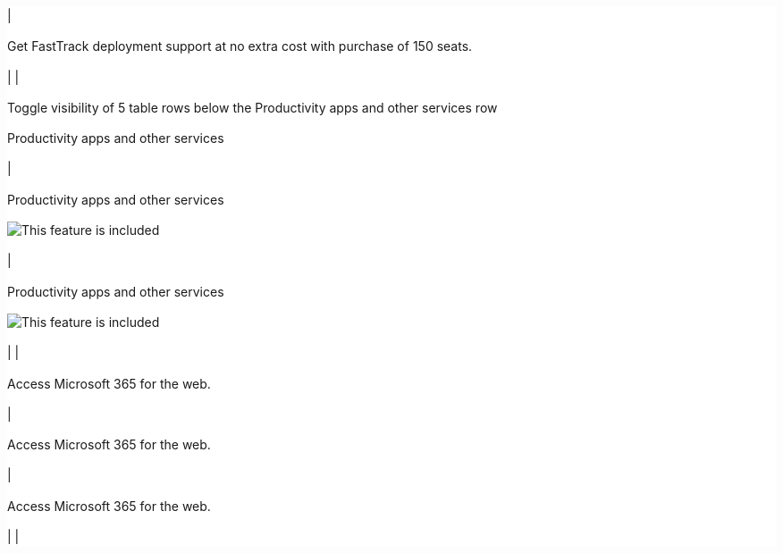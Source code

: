  | 

Get FastTrack deployment support at no extra cost with purchase of 150 seats.

 |
| 

Toggle visibility of 5 table rows below the Productivity apps and other services row

Productivity apps and other services







 | 

Productivity apps and other services

![This feature is included](https://cdn-dynmedia-1.microsoft.com/is/content/microsoftcorp/checkmark-outline-svg-dark-blue?resMode=sharp2&op_usm=1.5,0.65,15,0&wid=16&hei=16&qlt=100&fmt=png-alpha&fit=constrain)







 | 

Productivity apps and other services

![This feature is included](https://cdn-dynmedia-1.microsoft.com/is/image/microsoftcorp/Icon_Check_35x30_RE2ohWZ?resMode=sharp2&op_usm=1.5,0.65,15,0&wid=16&hei=16&qlt=100&fmt=png-alpha&fit=constrain)







 |
| 

Access Microsoft 365 for the web.







 | 

Access Microsoft 365 for the web.

 | 

Access Microsoft 365 for the web.

 |
| 

